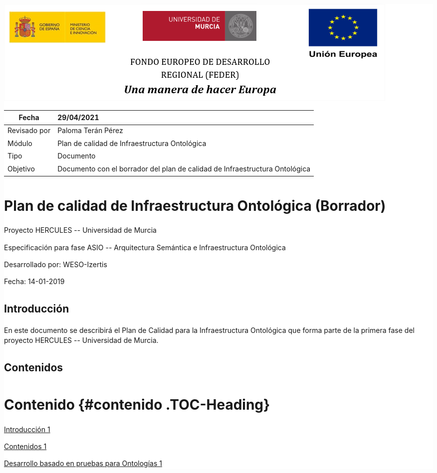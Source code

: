 ![](./resources/logos_feder.png)





| Fecha        | 29/04/2021                                                   |
| ------------ | :----------------------------------------------------------- |
| Revisado por | Paloma Terán Pérez                                           |
| Módulo       | Plan de calidad de Infraestructura Ontológica                |
| Tipo         | Documento                                                    |
| Objetivo     | Documento con el borrador del plan de calidad de Infraestructura Ontológica |



Plan de calidad de Infraestructura Ontológica (Borrador) 
========================================================

Proyecto HERCULES -- Universidad de Murcia

Especificación para fase ASIO -- Arquitectura Semántica e
Infraestructura Ontológica

Desarrollado por: WESO-Izertis

Fecha: 14-01-2019

Introducción
------------

En este documento se describirá el Plan de Calidad para la
Infraestructura Ontológica que forma parte de la primera fase del
proyecto HERCULES -- Universidad de Murcia.

Contenidos
----------

Contenido {#contenido .TOC-Heading}
=========

[Introducción 1](#introducción)

[Contenidos 1](#contenidos)

[Desarrollo basado en pruebas para Ontologías
1](#desarrollo-basado-en-pruebas-para-ontologías)
